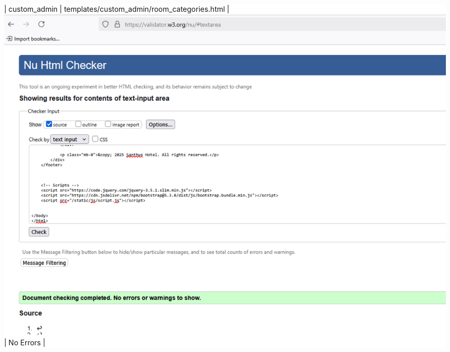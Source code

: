 | custom_admin | templates/custom_admin/room_categories.html | ![screenshot](documentation/html-validation-admin-room-categories.png) | No Errors |
